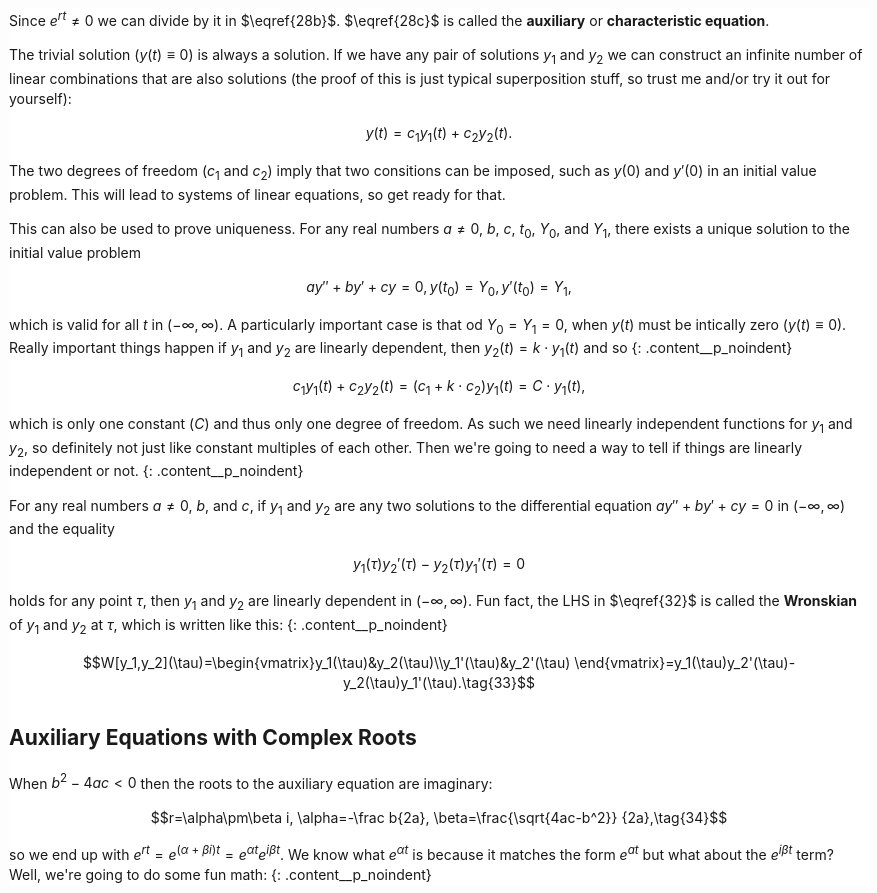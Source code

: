 Since $e^{rt}\neq0$ we can divide by it in $\eqref{28b}$. $\eqref{28c}$ is
called the **auxiliary** or **characteristic equation**.

The trivial solution ($y(t)\equiv0$) is always a solution. If we have any
pair of solutions $y_1$ and $y_2$ we can construct an infinite number of linear
combinations that are also solutions (the proof of this is just typical
superposition stuff, so trust me and/or try it out for yourself):

$$y(t)=c_1y_1(t)+c_2y_2(t).\tag{29}$$

The two degrees of freedom ($c_1$ and $c_2$) imply that two consitions can be
imposed, such as $y(0)$ and $y'(0)$ in an initial value problem. This will lead
to systems of linear equations, so get ready for that.

This can also be used to prove uniqueness. For any real numbers $a\neq0$,
$b$, $c$, $t_0$, $Y_0$, and $Y_1$, there exists a unique solution to the initial
value problem

$$ay''+by'+cy=0, y(t_0)=Y_0, y'(t_0)=Y_1,\tag{30}$$

which is valid for all $t$ in $(-\infty,\infty)$. A particularly important case
is that od $Y_0=Y_1=0$, when $y(t)$ must be intically zero ($y(t)\equiv0$).
Really important things happen if $y_1$ and $y_2$ are linearly dependent, then
$y_2(t)=k\cdot y_1(t)$ and so
{: .content__p_noindent}

$$c_1y_1(t)+c_2y_2(t)=(c_1+k\cdot c_2)y_1(t)=C\cdot y_1(t),\tag{31}$$

which is only one constant ($C$) and thus only one degree of freedom. As such we
need linearly independent functions for $y_1$ and $y_2$, so definitely not just
like constant multiples of each other. Then we're going to need a way to tell if
things are linearly independent or not.
{: .content__p_noindent}

For any real numbers $a\neq0$, $b$, and $c$, if $y_1$ and $y_2$ are any
two solutions to the differential equation $ay''+by'+cy=0$ in $(-\infty,\infty)$
and the equality

$$y_1(\tau)y_2'(\tau)-y_2(\tau)y_1'(\tau)=0\tag{32}\label{32}$$

holds for any point $\tau$, then $y_1$ and $y_2$ are linearly dependent in
$(-\infty,\infty)$. Fun fact, the LHS in $\eqref{32}$ is called the
**Wronskian** of $y_1$ and $y_2$ at $\tau$, which is written like this:
{: .content__p_noindent}

$$W[y_1,y_2](\tau)=\begin{vmatrix}y_1(\tau)&y_2(\tau)\\y_1'(\tau)&y_2'(\tau)
\end{vmatrix}=y_1(\tau)y_2'(\tau)-y_2(\tau)y_1'(\tau).\tag{33}$$

## Auxiliary Equations with Complex Roots

When $b^2-4ac\lt0$ then the roots to the auxiliary equation are imaginary:

$$r=\alpha\pm\beta i, \alpha=-\frac b{2a}, \beta=\frac{\sqrt{4ac-b^2}}
{2a},\tag{34}$$

so we end up with $e^{rt}=e^{(\alpha+\beta i)t}=e^{\alpha t}e^{i\beta t}$. We
know what $e^{\alpha t}$ is because it matches the form $e^{at}$ but what about
the $e^{i\beta t}$ term? Well, we're going to do some fun math:
{: .content__p_noindent}
